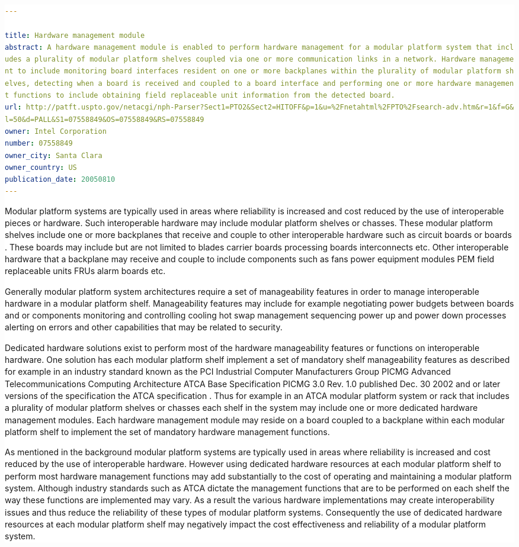 ```yaml
---

title: Hardware management module
abstract: A hardware management module is enabled to perform hardware management for a modular platform system that includes a plurality of modular platform shelves coupled via one or more communication links in a network. Hardware management to include monitoring board interfaces resident on one or more backplanes within the plurality of modular platform shelves, detecting when a board is received and coupled to a board interface and performing one or more hardware management functions to include obtaining field replaceable unit information from the detected board.
url: http://patft.uspto.gov/netacgi/nph-Parser?Sect1=PTO2&Sect2=HITOFF&p=1&u=%2Fnetahtml%2FPTO%2Fsearch-adv.htm&r=1&f=G&l=50&d=PALL&S1=07558849&OS=07558849&RS=07558849
owner: Intel Corporation
number: 07558849
owner_city: Santa Clara
owner_country: US
publication_date: 20050810
---
```

Modular platform systems are typically used in areas where reliability is increased and cost reduced by the use of interoperable pieces or hardware. Such interoperable hardware may include modular platform shelves or chasses. These modular platform shelves include one or more backplanes that receive and couple to other interoperable hardware such as circuit boards or boards . These boards may include but are not limited to blades carrier boards processing boards interconnects etc. Other interoperable hardware that a backplane may receive and couple to include components such as fans power equipment modules PEM field replaceable units FRUs alarm boards etc.

Generally modular platform system architectures require a set of manageability features in order to manage interoperable hardware in a modular platform shelf. Manageability features may include for example negotiating power budgets between boards and or components monitoring and controlling cooling hot swap management sequencing power up and power down processes alerting on errors and other capabilities that may be related to security.

Dedicated hardware solutions exist to perform most of the hardware manageability features or functions on interoperable hardware. One solution has each modular platform shelf implement a set of mandatory shelf manageability features as described for example in an industry standard known as the PCI Industrial Computer Manufacturers Group PICMG Advanced Telecommunications Computing Architecture ATCA Base Specification PICMG 3.0 Rev. 1.0 published Dec. 30 2002 and or later versions of the specification the ATCA specification . Thus for example in an ATCA modular platform system or rack that includes a plurality of modular platform shelves or chasses each shelf in the system may include one or more dedicated hardware management modules. Each hardware management module may reside on a board coupled to a backplane within each modular platform shelf to implement the set of mandatory hardware management functions.

As mentioned in the background modular platform systems are typically used in areas where reliability is increased and cost reduced by the use of interoperable hardware. However using dedicated hardware resources at each modular platform shelf to perform most hardware management functions may add substantially to the cost of operating and maintaining a modular platform system. Although industry standards such as ATCA dictate the management functions that are to be performed on each shelf the way these functions are implemented may vary. As a result the various hardware implementations may create interoperability issues and thus reduce the reliability of these types of modular platform systems. Consequently the use of dedicated hardware resources at each modular platform shelf may negatively impact the cost effectiveness and reliability of a modular platform system.
